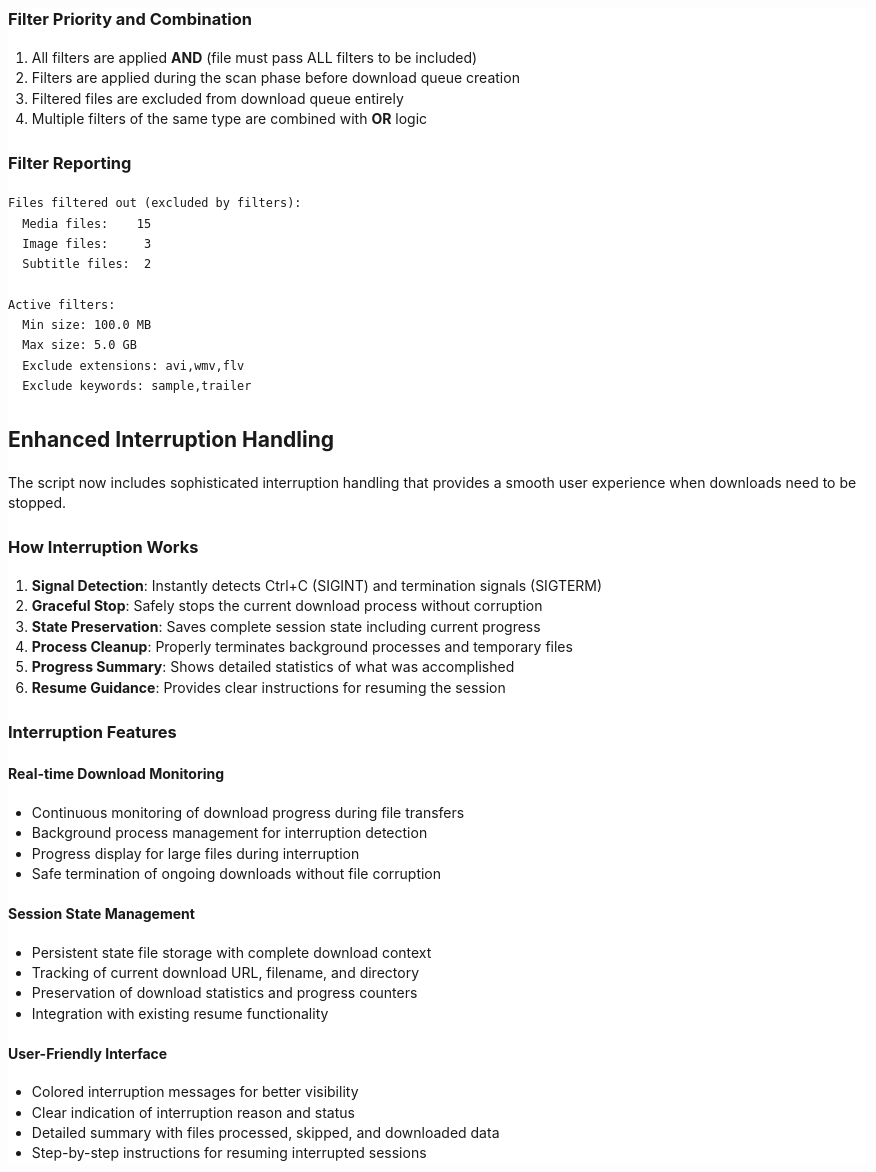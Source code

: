 ### Filter Priority and Combination
1. All filters are applied **AND** (file must pass ALL filters to be included)
2. Filters are applied during the scan phase before download queue creation
3. Filtered files are excluded from download queue entirely
4. Multiple filters of the same type are combined with **OR** logic

### Filter Reporting
```
Files filtered out (excluded by filters):
  Media files:    15
  Image files:     3
  Subtitle files:  2

Active filters:
  Min size: 100.0 MB
  Max size: 5.0 GB
  Exclude extensions: avi,wmv,flv
  Exclude keywords: sample,trailer
```

## Enhanced Interruption Handling

The script now includes sophisticated interruption handling that provides a smooth user experience when downloads need to be stopped.

### How Interruption Works
1. **Signal Detection**: Instantly detects Ctrl+C (SIGINT) and termination signals (SIGTERM)
2. **Graceful Stop**: Safely stops the current download process without corruption
3. **State Preservation**: Saves complete session state including current progress
4. **Process Cleanup**: Properly terminates background processes and temporary files
5. **Progress Summary**: Shows detailed statistics of what was accomplished
6. **Resume Guidance**: Provides clear instructions for resuming the session

### Interruption Features

#### Real-time Download Monitoring
- Continuous monitoring of download progress during file transfers
- Background process management for interruption detection
- Progress display for large files during interruption
- Safe termination of ongoing downloads without file corruption

#### Session State Management
- Persistent state file storage with complete download context
- Tracking of current download URL, filename, and directory
- Preservation of download statistics and progress counters
- Integration with existing resume functionality

#### User-Friendly Interface
- Colored interruption messages for better visibility
- Clear indication of interruption reason and status
- Detailed summary with files processed, skipped, and downloaded data
- Step-by-step instructions for resuming interrupted sessions
